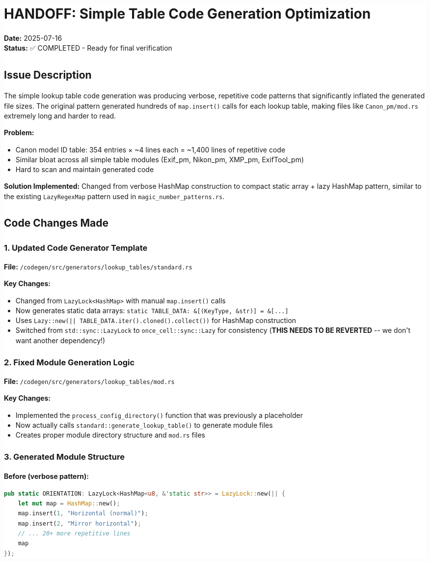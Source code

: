 # HANDOFF: Simple Table Code Generation Optimization

**Date:** 2025-07-16  
**Status:** ✅ COMPLETED - Ready for final verification  

## Issue Description

The simple lookup table code generation was producing verbose, repetitive code patterns that significantly inflated the generated file sizes. The original pattern generated hundreds of `map.insert()` calls for each lookup table, making files like `Canon_pm/mod.rs` extremely long and harder to read.

**Problem:** 
- Canon model ID table: 354 entries × ~4 lines each = ~1,400 lines of repetitive code
- Similar bloat across all simple table modules (Exif_pm, Nikon_pm, XMP_pm, ExifTool_pm)
- Hard to scan and maintain generated code

**Solution Implemented:**
Changed from verbose HashMap construction to compact static array + lazy HashMap pattern, similar to the existing `LazyRegexMap` pattern used in `magic_number_patterns.rs`.

## Code Changes Made

### 1. Updated Code Generator Template

**File:** `/codegen/src/generators/lookup_tables/standard.rs`

**Key Changes:**
- Changed from `LazyLock<HashMap>` with manual `map.insert()` calls
- Now generates static data arrays: `static TABLE_DATA: &[(KeyType, &str)] = &[...]`
- Uses `Lazy::new(|| TABLE_DATA.iter().cloned().collect())` for HashMap construction
- Switched from `std::sync::LazyLock` to `once_cell::sync::Lazy` for consistency (**THIS NEEDS TO BE REVERTED** -- we don't want another dependency!)

### 2. Fixed Module Generation Logic

**File:** `/codegen/src/generators/lookup_tables/mod.rs`

**Key Changes:**
- Implemented the `process_config_directory()` function that was previously a placeholder
- Now actually calls `standard::generate_lookup_table()` to generate module files
- Creates proper module directory structure and `mod.rs` files

### 3. Generated Module Structure

**Before (verbose pattern):**
```rust
pub static ORIENTATION: LazyLock<HashMap<u8, &'static str>> = LazyLock::new(|| {
    let mut map = HashMap::new();
    map.insert(1, "Horizontal (normal)");
    map.insert(2, "Mirror horizontal");
    // ... 20+ more repetitive lines
    map
});
```
